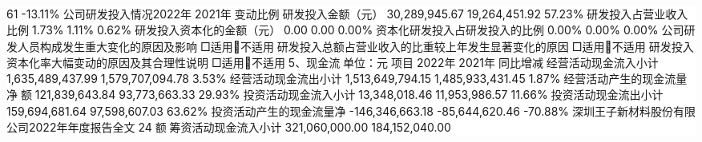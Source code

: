 61
-13.11%
公司研发投入情况2022年
2021年
变动比例
研发投入金额（元）
30,289,945.67
19,264,451.92
57.23%
研发投入占营业收入比例
1.73%
1.11%
0.62%
研发投入资本化的金额（元）
0.00
0.00
0.00%
资本化研发投入占研发投入的比例
0.00%
0.00%
0.00%
公司研发人员构成发生重大变化的原因及影响
□适用不适用
研发投入总额占营业收入的比重较上年发生显著变化的原因
□适用不适用
研发投入资本化率大幅变动的原因及其合理性说明
□适用不适用
5、现金流
单位：元
项目
2022年
2021年
同比增减
经营活动现金流入小计
1,635,489,437.99
1,579,707,094.78
3.53%
经营活动现金流出小计
1,513,649,794.15
1,485,933,431.45
1.87%
经营活动产生的现金流量净
额
121,839,643.84
93,773,663.33
29.93%
投资活动现金流入小计
13,348,018.46
11,953,986.57
11.66%
投资活动现金流出小计
159,694,681.64
97,598,607.03
63.62%
投资活动产生的现金流量净
-146,346,663.18
-85,644,620.46
-70.88%
深圳王子新材料股份有限公司2022年年度报告全文
24
额
筹资活动现金流入小计
321,060,000.00
184,152,040.00